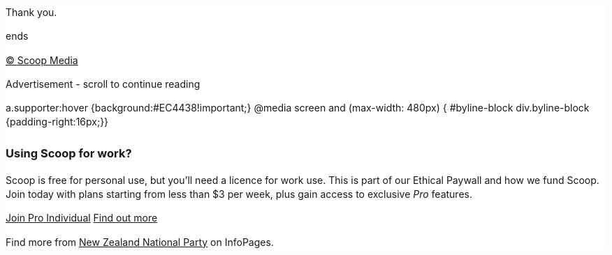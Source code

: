 Thank you.

ends

[© Scoop Media](http://www.scoop.co.nz/about/terms.html)  

Advertisement - scroll to continue reading



a.supporter:hover {background:#EC4438!important;} @media screen and (max-width: 480px) { #byline-block div.byline-block {padding-right:16px;}}

### Using Scoop for work?

Scoop is free for personal use, but you’ll need a licence for work use. This is part of our Ethical Paywall and how we fund Scoop. Join today with plans starting from less than $3 per week, plus gain access to exclusive _Pro_ features.  
  
[Join Pro Individual](https://pro.scoop.co.nz/Individual/?from=ProIn24) [Find out more](https://pro.scoop.co.nz/using-scoop-for-work/?from=ProIn24)

Find more from [New Zealand National Party](https://info.scoop.co.nz/New_Zealand_National_Party) on InfoPages.